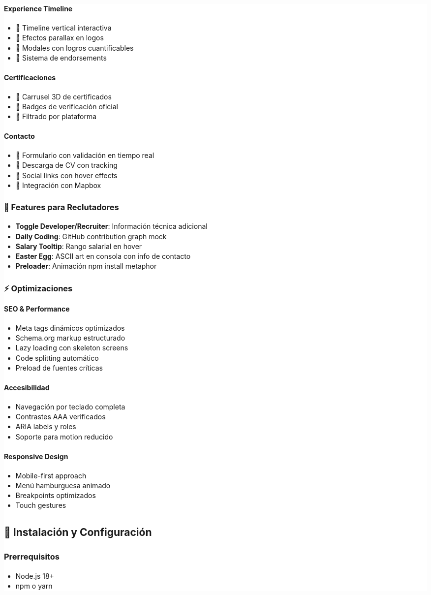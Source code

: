 #### Experience Timeline
- 🚧 Timeline vertical interactiva
- 🚧 Efectos parallax en logos
- 🚧 Modales con logros cuantificables
- 🚧 Sistema de endorsements

#### Certificaciones
- 🚧 Carrusel 3D de certificados
- 🚧 Badges de verificación oficial
- 🚧 Filtrado por plataforma

#### Contacto
- 🚧 Formulario con validación en tiempo real
- 🚧 Descarga de CV con tracking
- 🚧 Social links con hover effects
- 🚧 Integración con Mapbox

### 🎯 Features para Reclutadores
- **Toggle Developer/Recruiter**: Información técnica adicional
- **Daily Coding**: GitHub contribution graph mock
- **Salary Tooltip**: Rango salarial en hover
- **Easter Egg**: ASCII art en consola con info de contacto
- **Preloader**: Animación npm install metaphor

### ⚡ Optimizaciones

#### SEO & Performance
- Meta tags dinámicos optimizados
- Schema.org markup estructurado
- Lazy loading con skeleton screens
- Code splitting automático
- Preload de fuentes críticas

#### Accesibilidad
- Navegación por teclado completa
- Contrastes AAA verificados
- ARIA labels y roles
- Soporte para motion reducido

#### Responsive Design
- Mobile-first approach
- Menú hamburguesa animado
- Breakpoints optimizados
- Touch gestures

## 🚀 Instalación y Configuración

### Prerrequisitos
- Node.js 18+ 
- npm o yarn
